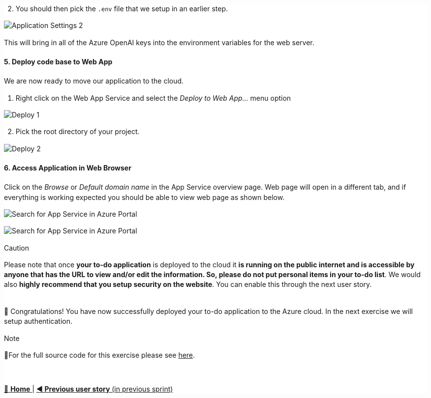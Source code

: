 2. You should then pick the `.env` file that we setup in an earlier step.

![Application Settings 2](../images/azure-tools-upload-setting-02.png)

This will bring in all of the Azure OpenAI keys into the environment variables for the web server. 

#### 5. Deploy code base to Web App
We are now ready to move our application to the cloud.  

1. Right click on the Web App Service and select the _Deploy to Web App..._ menu option

![Deploy 1](../images/visual-studio-code-azure-tools-extension-04.png)

2. Pick the root directory of your project.  

![Deploy 2](../images/visual-studio-code-deploy-app-01.png)


#### 6. Access Application in Web Browser

Click on the _Browse_ or _Default domain name_ in the App Service overview page. Web page will open in a different tab, and if everything is working expected you should be able to view web page as shown below.

  ![Search for App Service in Azure Portal](../images/auzre-portal-app-service-overview.png)

  ![Search for App Service in Azure Portal](../images/azure-web-app-todo.png)

> [!CAUTION]
> Please note that once **your to-do application** is deployed to the cloud it **is running on the public internet and is accessible by anyone that has the URL to view and/or edit the information.  So, please do not put personal items in your to-do list**.   We would also **highly recommend that you setup security on the website**. You can enable this through the next user story.

<br/>
🎉 Congratulations! You have now successfully deployed your to-do application to the Azure cloud.  In the next exercise we will setup authentication.

<br/>

> [!NOTE]
> 📄For the full source code for this exercise please see [here](/Track_1_ToDo_App/Sprint-08%20-%20Deploy%20to%20the%20Cloud/src/app-s08-f01-us01/).

<br/>

[🔼 **Home** ](/Track_1_ToDo_App/README.md) | [**◀ Previous user story** (in previous sprint) ](/Track_1_ToDo_App/Sprint-07%20-%20Advanced%20Styling%20Your%20Web%20App/Feature%201%20-%20Advanced%20Styling/User%20Story%205%20-%20Show%20Spinner.md)
